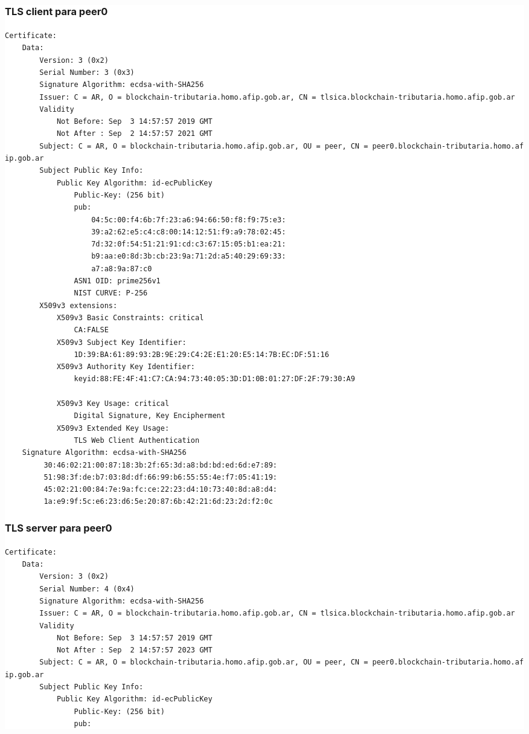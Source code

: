 
### TLS client para peer0

```txt
Certificate:
    Data:
        Version: 3 (0x2)
        Serial Number: 3 (0x3)
        Signature Algorithm: ecdsa-with-SHA256
        Issuer: C = AR, O = blockchain-tributaria.homo.afip.gob.ar, CN = tlsica.blockchain-tributaria.homo.afip.gob.ar
        Validity
            Not Before: Sep  3 14:57:57 2019 GMT
            Not After : Sep  2 14:57:57 2021 GMT
        Subject: C = AR, O = blockchain-tributaria.homo.afip.gob.ar, OU = peer, CN = peer0.blockchain-tributaria.homo.afip.gob.ar
        Subject Public Key Info:
            Public Key Algorithm: id-ecPublicKey
                Public-Key: (256 bit)
                pub:
                    04:5c:00:f4:6b:7f:23:a6:94:66:50:f8:f9:75:e3:
                    39:a2:62:e5:c4:c8:00:14:12:51:f9:a9:78:02:45:
                    7d:32:0f:54:51:21:91:cd:c3:67:15:05:b1:ea:21:
                    b9:aa:e0:8d:3b:cb:23:9a:71:2d:a5:40:29:69:33:
                    a7:a8:9a:87:c0
                ASN1 OID: prime256v1
                NIST CURVE: P-256
        X509v3 extensions:
            X509v3 Basic Constraints: critical
                CA:FALSE
            X509v3 Subject Key Identifier: 
                1D:39:BA:61:89:93:2B:9E:29:C4:2E:E1:20:E5:14:7B:EC:DF:51:16
            X509v3 Authority Key Identifier: 
                keyid:88:FE:4F:41:C7:CA:94:73:40:05:3D:D1:0B:01:27:DF:2F:79:30:A9

            X509v3 Key Usage: critical
                Digital Signature, Key Encipherment
            X509v3 Extended Key Usage: 
                TLS Web Client Authentication
    Signature Algorithm: ecdsa-with-SHA256
         30:46:02:21:00:87:18:3b:2f:65:3d:a8:bd:bd:ed:6d:e7:89:
         51:98:3f:de:b7:03:8d:df:66:99:b6:55:55:4e:f7:05:41:19:
         45:02:21:00:84:7e:9a:fc:ce:22:23:d4:10:73:40:8d:a8:d4:
         1a:e9:9f:5c:e6:23:d6:5e:20:87:6b:42:21:6d:23:2d:f2:0c
```

### TLS server para peer0

```txt
Certificate:
    Data:
        Version: 3 (0x2)
        Serial Number: 4 (0x4)
        Signature Algorithm: ecdsa-with-SHA256
        Issuer: C = AR, O = blockchain-tributaria.homo.afip.gob.ar, CN = tlsica.blockchain-tributaria.homo.afip.gob.ar
        Validity
            Not Before: Sep  3 14:57:57 2019 GMT
            Not After : Sep  2 14:57:57 2023 GMT
        Subject: C = AR, O = blockchain-tributaria.homo.afip.gob.ar, OU = peer, CN = peer0.blockchain-tributaria.homo.afip.gob.ar
        Subject Public Key Info:
            Public Key Algorithm: id-ecPublicKey
                Public-Key: (256 bit)
                pub:
```